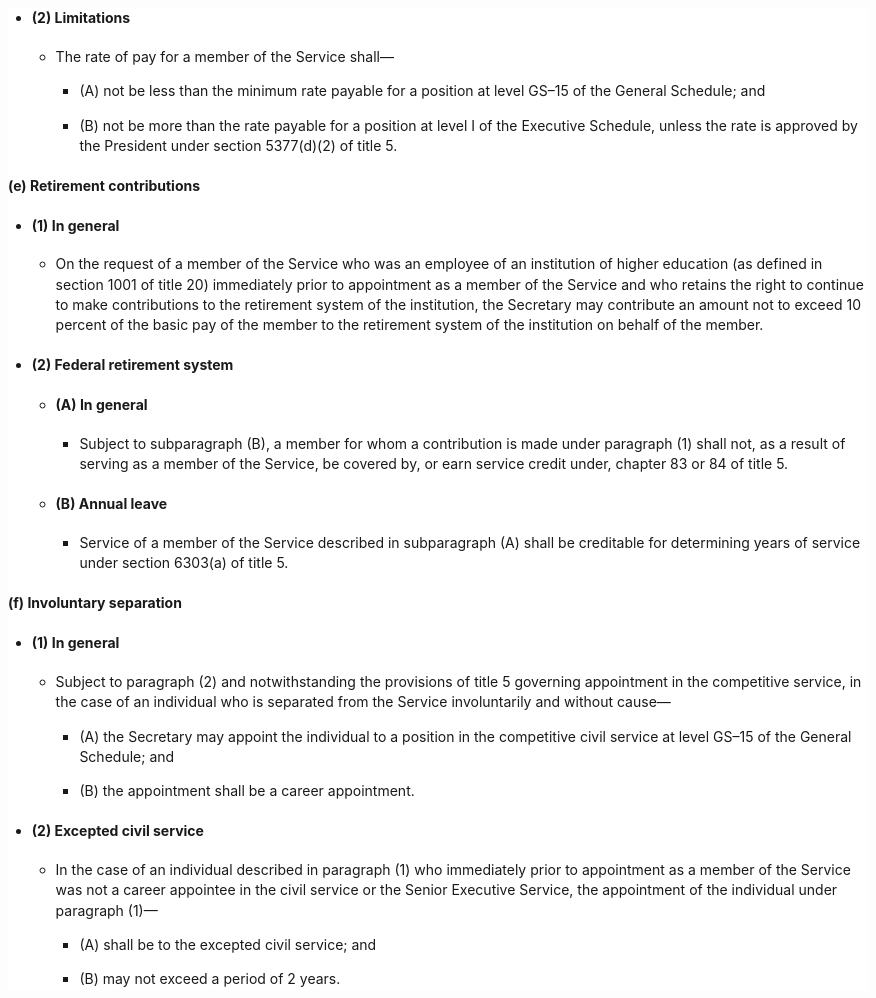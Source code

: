 * #### (2) Limitations
  * The rate of pay for a member of the Service shall—

    * (A) not be less than the minimum rate payable for a position at level GS–15 of the General Schedule; and

    * (B) not be more than the rate payable for a position at level I of the Executive Schedule, unless the rate is approved by the President under section 5377(d)(2) of title 5.

#### (e) Retirement contributions
* #### (1) In general
  * On the request of a member of the Service who was an employee of an institution of higher education (as defined in section 1001 of title 20) immediately prior to appointment as a member of the Service and who retains the right to continue to make contributions to the retirement system of the institution, the Secretary may contribute an amount not to exceed 10 percent of the basic pay of the member to the retirement system of the institution on behalf of the member.

* #### (2) Federal retirement system
  * #### (A) In general
    * Subject to subparagraph (B), a member for whom a contribution is made under paragraph (1) shall not, as a result of serving as a member of the Service, be covered by, or earn service credit under, chapter 83 or 84 of title 5.

  * #### (B) Annual leave
    * Service of a member of the Service described in subparagraph (A) shall be creditable for determining years of service under section 6303(a) of title 5.

#### (f) Involuntary separation
* #### (1) In general
  * Subject to paragraph (2) and notwithstanding the provisions of title 5 governing appointment in the competitive service, in the case of an individual who is separated from the Service involuntarily and without cause—

    * (A) the Secretary may appoint the individual to a position in the competitive civil service at level GS–15 of the General Schedule; and

    * (B) the appointment shall be a career appointment.

* #### (2) Excepted civil service
  * In the case of an individual described in paragraph (1) who immediately prior to appointment as a member of the Service was not a career appointee in the civil service or the Senior Executive Service, the appointment of the individual under paragraph (1)—

    * (A) shall be to the excepted civil service; and

    * (B) may not exceed a period of 2 years.